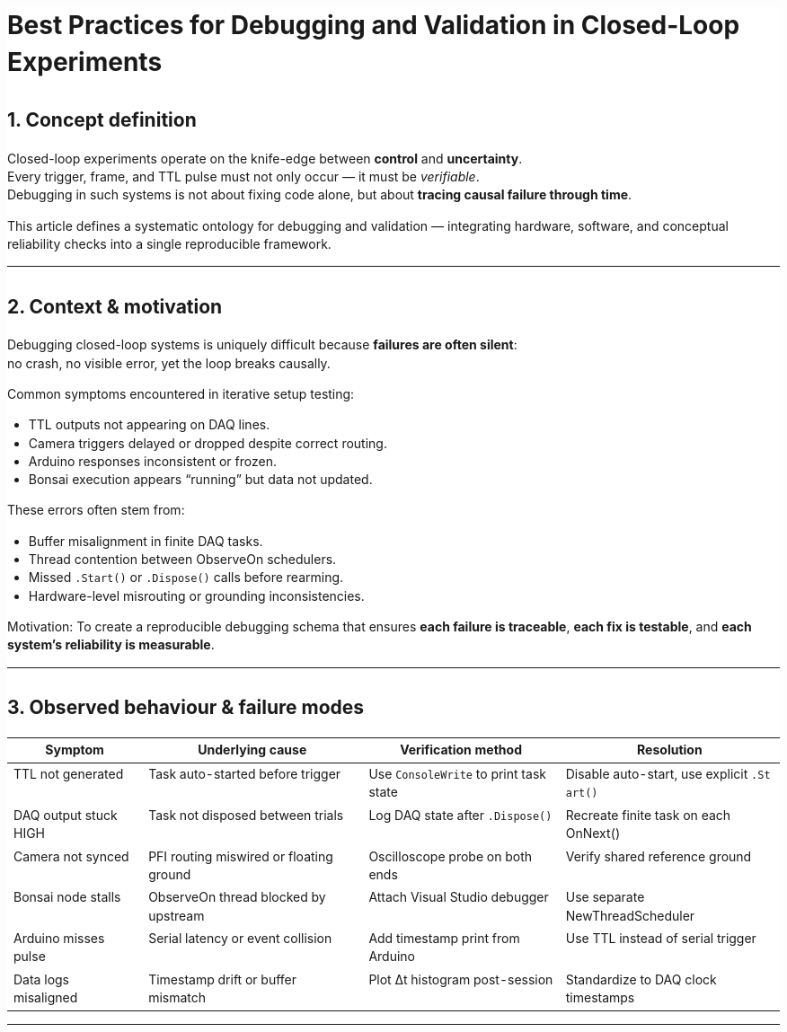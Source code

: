 # Best Practices for Debugging and Validation in Closed-Loop Experiments

## 1. Concept definition

Closed-loop experiments operate on the knife-edge between **control** and **uncertainty**.  
Every trigger, frame, and TTL pulse must not only occur — it must be *verifiable*.  
Debugging in such systems is not about fixing code alone, but about **tracing causal failure through time**.

This article defines a systematic ontology for debugging and validation — integrating hardware, software, and conceptual reliability checks into a single reproducible framework.

---

## 2. Context & motivation

Debugging closed-loop systems is uniquely difficult because **failures are often silent**:  
no crash, no visible error, yet the loop breaks causally.  

Common symptoms encountered in iterative setup testing:
- TTL outputs not appearing on DAQ lines.
- Camera triggers delayed or dropped despite correct routing.
- Arduino responses inconsistent or frozen.
- Bonsai execution appears “running” but data not updated.

These errors often stem from:
- Buffer misalignment in finite DAQ tasks.
- Thread contention between ObserveOn schedulers.
- Missed `.Start()` or `.Dispose()` calls before rearming.
- Hardware-level misrouting or grounding inconsistencies.

Motivation: To create a reproducible debugging schema that ensures **each failure is traceable**, **each fix is testable**, and **each system’s reliability is measurable**.

---

## 3. Observed behaviour & failure modes

| Symptom | Underlying cause | Verification method | Resolution |
|----------|------------------|--------------------|-------------|
| TTL not generated | Task auto-started before trigger | Use `ConsoleWrite` to print task state | Disable auto-start, use explicit `.Start()` |
| DAQ output stuck HIGH | Task not disposed between trials | Log DAQ state after `.Dispose()` | Recreate finite task on each OnNext() |
| Camera not synced | PFI routing miswired or floating ground | Oscilloscope probe on both ends | Verify shared reference ground |
| Bonsai node stalls | ObserveOn thread blocked by upstream | Attach Visual Studio debugger | Use separate NewThreadScheduler |
| Arduino misses pulse | Serial latency or event collision | Add timestamp print from Arduino | Use TTL instead of serial trigger |
| Data logs misaligned | Timestamp drift or buffer mismatch | Plot Δt histogram post-session | Standardize to DAQ clock timestamps |

---